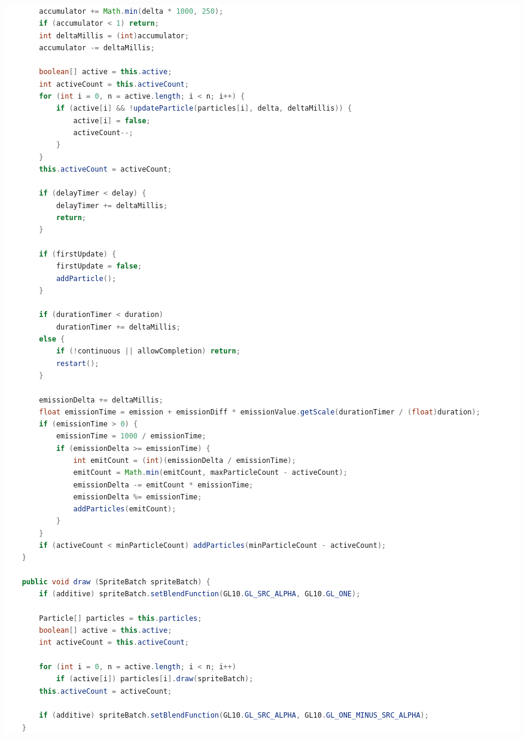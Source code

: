 ```java
		accumulator += Math.min(delta * 1000, 250);
		if (accumulator < 1) return;
		int deltaMillis = (int)accumulator;
		accumulator -= deltaMillis;

		boolean[] active = this.active;
		int activeCount = this.activeCount;
		for (int i = 0, n = active.length; i < n; i++) {
			if (active[i] && !updateParticle(particles[i], delta, deltaMillis)) {
				active[i] = false;
				activeCount--;
			}
		}
		this.activeCount = activeCount;

		if (delayTimer < delay) {
			delayTimer += deltaMillis;
			return;
		}

		if (firstUpdate) {
			firstUpdate = false;
			addParticle();
		}

		if (durationTimer < duration)
			durationTimer += deltaMillis;
		else {
			if (!continuous || allowCompletion) return;
			restart();
		}

		emissionDelta += deltaMillis;
		float emissionTime = emission + emissionDiff * emissionValue.getScale(durationTimer / (float)duration);
		if (emissionTime > 0) {
			emissionTime = 1000 / emissionTime;
			if (emissionDelta >= emissionTime) {
				int emitCount = (int)(emissionDelta / emissionTime);
				emitCount = Math.min(emitCount, maxParticleCount - activeCount);
				emissionDelta -= emitCount * emissionTime;
				emissionDelta %= emissionTime;
				addParticles(emitCount);
			}
		}
		if (activeCount < minParticleCount) addParticles(minParticleCount - activeCount);
	}

	public void draw (SpriteBatch spriteBatch) {
		if (additive) spriteBatch.setBlendFunction(GL10.GL_SRC_ALPHA, GL10.GL_ONE);

		Particle[] particles = this.particles;
		boolean[] active = this.active;
		int activeCount = this.activeCount;

		for (int i = 0, n = active.length; i < n; i++)
			if (active[i]) particles[i].draw(spriteBatch);
		this.activeCount = activeCount;

		if (additive) spriteBatch.setBlendFunction(GL10.GL_SRC_ALPHA, GL10.GL_ONE_MINUS_SRC_ALPHA);
	}

```
